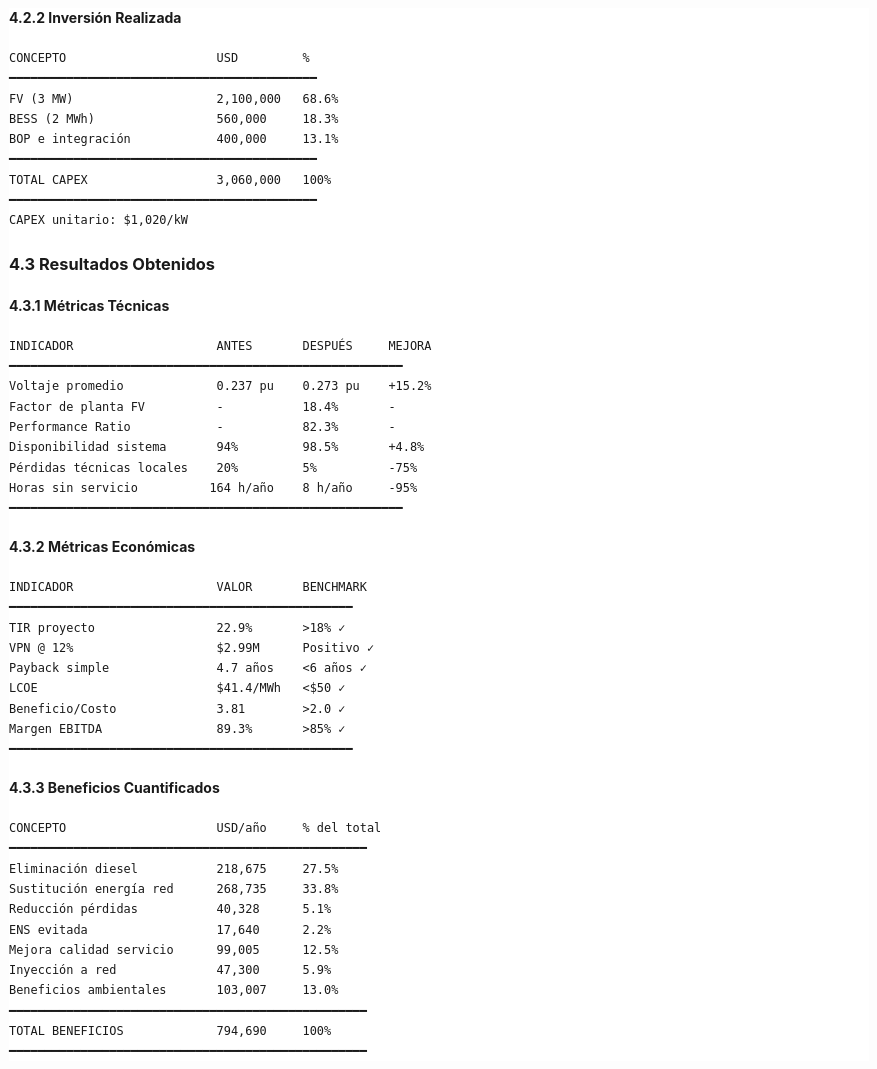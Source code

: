 #### 4.2.2 Inversión Realizada
```
CONCEPTO                     USD         %
━━━━━━━━━━━━━━━━━━━━━━━━━━━━━━━━━━━━━━━━━━━
FV (3 MW)                    2,100,000   68.6%
BESS (2 MWh)                 560,000     18.3%
BOP e integración            400,000     13.1%
━━━━━━━━━━━━━━━━━━━━━━━━━━━━━━━━━━━━━━━━━━━
TOTAL CAPEX                  3,060,000   100%
━━━━━━━━━━━━━━━━━━━━━━━━━━━━━━━━━━━━━━━━━━━
CAPEX unitario: $1,020/kW
```

### 4.3 Resultados Obtenidos

#### 4.3.1 Métricas Técnicas
```
INDICADOR                    ANTES       DESPUÉS     MEJORA
━━━━━━━━━━━━━━━━━━━━━━━━━━━━━━━━━━━━━━━━━━━━━━━━━━━━━━━
Voltaje promedio             0.237 pu    0.273 pu    +15.2%
Factor de planta FV          -           18.4%       -
Performance Ratio            -           82.3%       -
Disponibilidad sistema       94%         98.5%       +4.8%
Pérdidas técnicas locales    20%         5%          -75%
Horas sin servicio          164 h/año    8 h/año     -95%
━━━━━━━━━━━━━━━━━━━━━━━━━━━━━━━━━━━━━━━━━━━━━━━━━━━━━━━
```

#### 4.3.2 Métricas Económicas
```
INDICADOR                    VALOR       BENCHMARK
━━━━━━━━━━━━━━━━━━━━━━━━━━━━━━━━━━━━━━━━━━━━━━━━
TIR proyecto                 22.9%       >18% ✓
VPN @ 12%                    $2.99M      Positivo ✓
Payback simple               4.7 años    <6 años ✓
LCOE                         $41.4/MWh   <$50 ✓
Beneficio/Costo              3.81        >2.0 ✓
Margen EBITDA                89.3%       >85% ✓
━━━━━━━━━━━━━━━━━━━━━━━━━━━━━━━━━━━━━━━━━━━━━━━━
```

#### 4.3.3 Beneficios Cuantificados
```
CONCEPTO                     USD/año     % del total
━━━━━━━━━━━━━━━━━━━━━━━━━━━━━━━━━━━━━━━━━━━━━━━━━━
Eliminación diesel           218,675     27.5%
Sustitución energía red      268,735     33.8%
Reducción pérdidas           40,328      5.1%
ENS evitada                  17,640      2.2%
Mejora calidad servicio      99,005      12.5%
Inyección a red              47,300      5.9%
Beneficios ambientales       103,007     13.0%
━━━━━━━━━━━━━━━━━━━━━━━━━━━━━━━━━━━━━━━━━━━━━━━━━━
TOTAL BENEFICIOS             794,690     100%
━━━━━━━━━━━━━━━━━━━━━━━━━━━━━━━━━━━━━━━━━━━━━━━━━━
```
